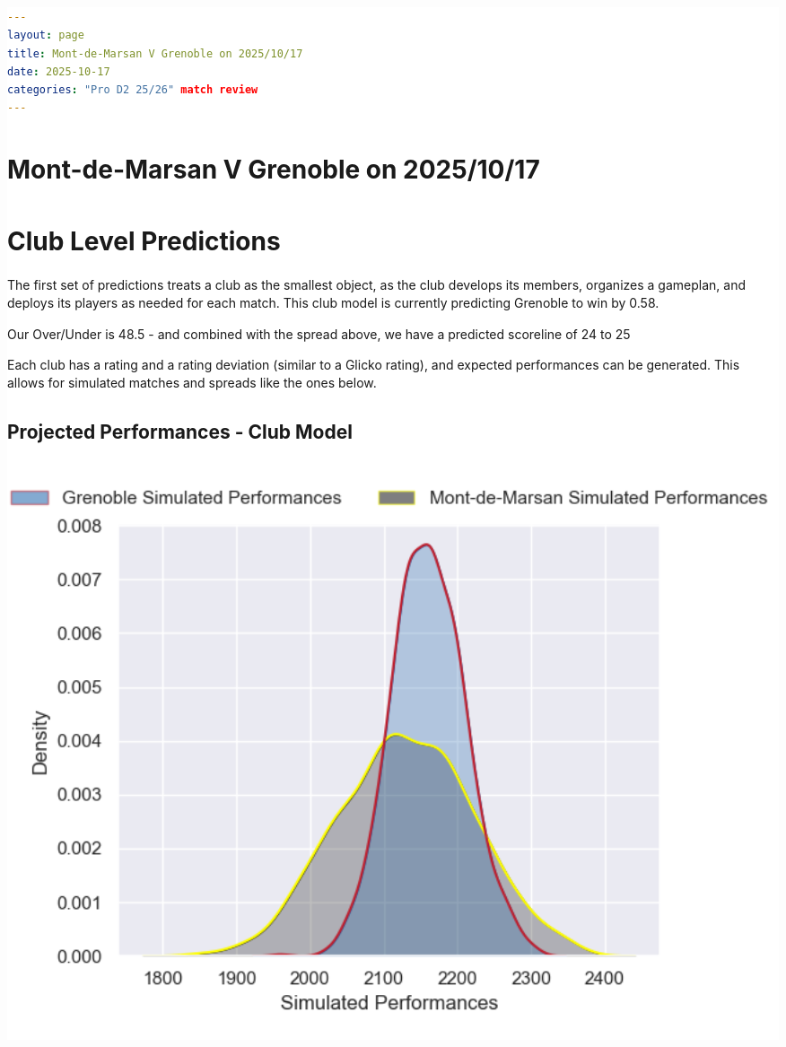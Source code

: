 ```yaml
---  
layout: page  
title: Mont-de-Marsan V Grenoble on 2025/10/17  
date: 2025-10-17  
categories: "Pro D2 25/26" match review  
---
```

# Mont-de-Marsan V Grenoble on 2025/10/17

# Club Level Predictions


The first set of predictions treats a club as the smallest object, as the club develops its members, organizes a gameplan, and deploys its players as needed for each match. This club model is currently predicting Grenoble to win by 0.58.

Our Over/Under is 48.5 - and combined with the spread above, we have a predicted scoreline of 24 to 25

Each club has a rating and a rating deviation (similar to a Glicko rating), and expected performances can be generated. This allows for simulated matches and spreads like the ones below.
## Projected Performances - Club Model


<p float="left">
<img src="../comp_files/plots/2025-10-17-Mont-de-Marsan_V_Grenoble_performances.png" width="99%" />
</p>
